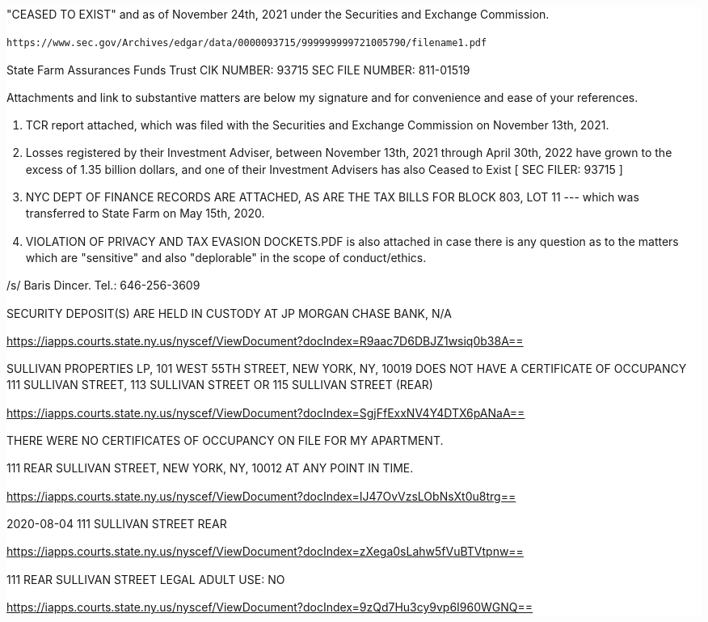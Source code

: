 "CEASED TO EXIST" and as of November 24th, 2021 under the
Securities and Exchange Commission.


    https://www.sec.gov/Archives/edgar/data/0000093715/999999999721005790/filename1.pdf


State Farm Assurances
Funds Trust
CIK NUMBER:
93715
SEC FILE NUMBER:
811-01519

Attachments and link to substantive matters are below my
signature and for convenience and ease of your references.
1. TCR report attached, which was filed with the
Securities and Exchange Commission on November 13th, 2021.

2. Losses registered by their Investment Adviser,
between November 13th, 2021 through April 30th, 2022 have grown to the excess of
1.35 billion dollars, and one of their Investment Advisers has also Ceased to
Exist [ SEC FILER: 93715 ]

3. NYC DEPT OF FINANCE RECORDS ARE ATTACHED, AS
ARE THE TAX BILLS FOR BLOCK 803, LOT 11 --- which was transferred to State Farm
on May 15th, 2020.

4. VIOLATION OF PRIVACY AND TAX EVASION
DOCKETS.PDF is also attached in case there is any question as to the matters
which are "sensitive" and also "deplorable" in the scope of conduct/ethics.


/s/ Baris Dincer.
Tel.: 646-256-3609

SECURITY DEPOSIT(S) ARE HELD IN CUSTODY AT JP MORGAN CHASE BANK, N/A

https://iapps.courts.state.ny.us/nyscef/ViewDocument?docIndex=R9aac7D6DBJZ1wsiq0b38A==

SULLIVAN PROPERTIES LP, 101 WEST 55TH STREET, NEW YORK, NY, 10019
DOES NOT HAVE A CERTIFICATE OF OCCUPANCY
111 SULLIVAN STREET, 113 SULLIVAN STREET OR 115 SULLIVAN
STREET (REAR)

https://iapps.courts.state.ny.us/nyscef/ViewDocument?docIndex=SgjFfExxNV4Y4DTX6pANaA==

THERE WERE NO CERTIFICATES OF OCCUPANCY ON FILE FOR MY APARTMENT.

111 REAR SULLIVAN STREET, NEW YORK, NY, 10012 AT ANY POINT IN TIME.

https://iapps.courts.state.ny.us/nyscef/ViewDocument?docIndex=IJ47OvVzsLObNsXt0u8trg==

2020-08-04 111 SULLIVAN STREET REAR

https://iapps.courts.state.ny.us/nyscef/ViewDocument?docIndex=zXega0sLahw5fVuBTVtpnw==

111 REAR SULLIVAN STREET
LEGAL ADULT USE: NO

https://iapps.courts.state.ny.us/nyscef/ViewDocument?docIndex=9zQd7Hu3cy9vp6I960WGNQ==
